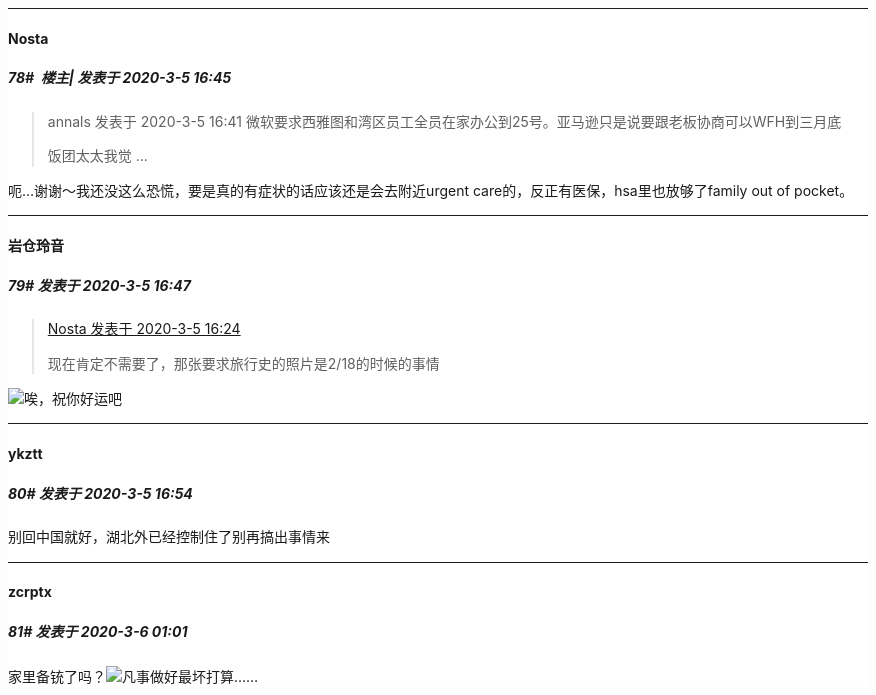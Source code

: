 



-----

####  Nosta  
##### 78#         楼主| 发表于 2020-3-5 16:45



<blockquote>annals 发表于 2020-3-5 16:41
微软要求西雅图和湾区员工全员在家办公到25号。亚马逊只是说要跟老板协商可以WFH到三月底


饭团太太我觉 ...</blockquote>
呃…谢谢～我还没这么恐慌，要是真的有症状的话应该还是会去附近urgent care的，反正有医保，hsa里也放够了family out of pocket。







-----

####  岩仓玲音  
##### 79#       发表于 2020-3-5 16:47



<blockquote><a href="httphttps://bbs.saraba1st.com/2b/forum.php?mod=redirect&amp;goto=findpost&amp;pid=46626173&amp;ptid=1917052" target="_blank">Nosta 发表于 2020-3-5 16:24</a>

现在肯定不需要了，那张要求旅行史的照片是2/18的时候的事情</blockquote>
<img src="https://static.saraba1st.com/image/smiley/face2017/006.png" referrerpolicy="no-referrer">唉，祝你好运吧







-----

####  ykztt  
##### 80#       发表于 2020-3-5 16:54




别回中国就好，湖北外已经控制住了别再搞出事情来







-----

####  zcrptx  
##### 81#       发表于 2020-3-6 01:01




家里备铳了吗？<img src="https://static.saraba1st.com/image/smiley/face2017/003.png" referrerpolicy="no-referrer">凡事做好最坏打算……
